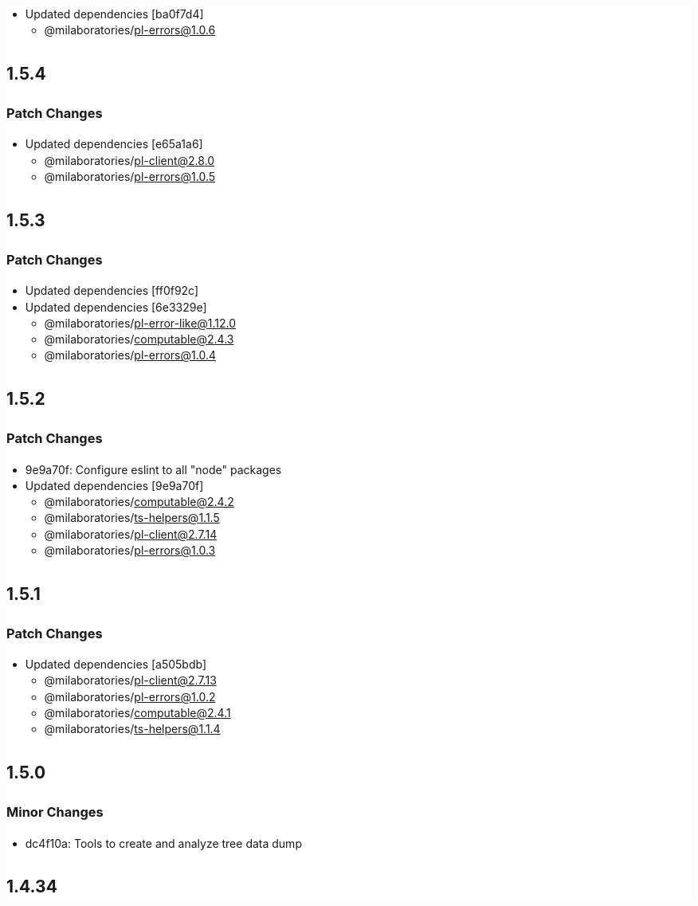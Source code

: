 - Updated dependencies [ba0f7d4]
  - @milaboratories/pl-errors@1.0.6

## 1.5.4

### Patch Changes

- Updated dependencies [e65a1a6]
  - @milaboratories/pl-client@2.8.0
  - @milaboratories/pl-errors@1.0.5

## 1.5.3

### Patch Changes

- Updated dependencies [ff0f92c]
- Updated dependencies [6e3329e]
  - @milaboratories/pl-error-like@1.12.0
  - @milaboratories/computable@2.4.3
  - @milaboratories/pl-errors@1.0.4

## 1.5.2

### Patch Changes

- 9e9a70f: Configure eslint to all "node" packages
- Updated dependencies [9e9a70f]
  - @milaboratories/computable@2.4.2
  - @milaboratories/ts-helpers@1.1.5
  - @milaboratories/pl-client@2.7.14
  - @milaboratories/pl-errors@1.0.3

## 1.5.1

### Patch Changes

- Updated dependencies [a505bdb]
  - @milaboratories/pl-client@2.7.13
  - @milaboratories/pl-errors@1.0.2
  - @milaboratories/computable@2.4.1
  - @milaboratories/ts-helpers@1.1.4

## 1.5.0

### Minor Changes

- dc4f10a: Tools to create and analyze tree data dump

## 1.4.34
